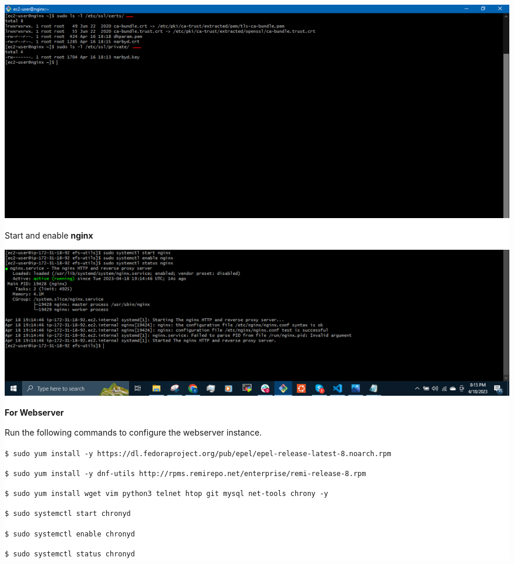 ![](./images/certsn.PNG)

Start and enable __nginx__

![](./images/Capture.PNG)

__For Webserver__

Run the following commands to configure the webserver instance.

`$ sudo yum install -y https://dl.fedoraproject.org/pub/epel/epel-release-latest-8.noarch.rpm`

`$ sudo yum install -y dnf-utils http://rpms.remirepo.net/enterprise/remi-release-8.rpm`

`$ sudo yum install wget vim python3 telnet htop git mysql net-tools chrony -y`

`$ sudo systemctl start chronyd`

`$ sudo systemctl enable chronyd`

`$ sudo systemctl status chronyd`
